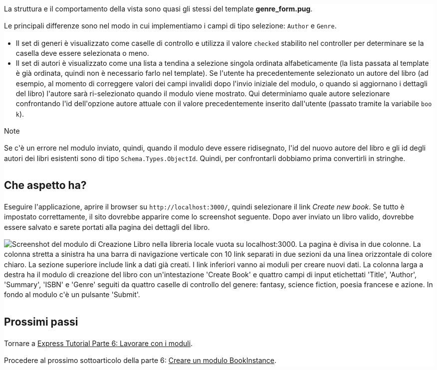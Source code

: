 La struttura e il comportamento della vista sono quasi gli stessi del template **genre_form.pug**.

Le principali differenze sono nel modo in cui implementiamo i campi di tipo selezione: `Author` e `Genre`.

- Il set di generi è visualizzato come caselle di controllo e utilizza il valore `checked` stabilito nel controller per determinare se la casella deve essere selezionata o meno.
- Il set di autori è visualizzato come una lista a tendina a selezione singola ordinata alfabeticamente (la lista passata al template è già ordinata, quindi non è necessario farlo nel template).
  Se l'utente ha precedentemente selezionato un autore del libro (ad esempio, al momento di correggere valori dei campi invalidi dopo l'invio iniziale del modulo, o quando si aggiornano i dettagli del libro) l'autore sarà ri-selezionato quando il modulo viene mostrato. Qui determiniamo quale autore selezionare confrontando l'id dell'opzione autore attuale con il valore precedentemente inserito dall'utente (passato tramite la variabile `book`).

> [!NOTE]
> Se c'è un errore nel modulo inviato, quindi, quando il modulo deve essere ridisegnato, l'id del nuovo autore del libro e gli id degli autori dei libri esistenti sono di tipo `Schema.Types.ObjectId`. Quindi, per confrontarli dobbiamo prima convertirli in stringhe.

## Che aspetto ha?

Eseguire l'applicazione, aprire il browser su `http://localhost:3000/`, quindi selezionare il link _Create new book_. Se tutto è impostato correttamente, il sito dovrebbe apparire come lo screenshot seguente. Dopo aver inviato un libro valido, dovrebbe essere salvato e sarete portati alla pagina dei dettagli del libro.

![Screenshot del modulo di Creazione Libro nella libreria locale vuota su localhost:3000. La pagina è divisa in due colonne. La colonna stretta a sinistra ha una barra di navigazione verticale con 10 link separati in due sezioni da una linea orizzontale di colore chiaro. La sezione superiore include link a dati già creati. I link inferiori vanno ai moduli per creare nuovi dati. La colonna larga a destra ha il modulo di creazione del libro con un'intestazione 'Create Book' e quattro campi di input etichettati 'Title', 'Author', 'Summary', 'ISBN' e 'Genre' seguiti da quattro caselle di controllo del genere: fantasy, science fiction, poesia francese e azione. In fondo al modulo c'è un pulsante 'Submit'.](locallibary_express_book_create_empty.png)

## Prossimi passi

Tornare a [Express Tutorial Parte 6: Lavorare con i moduli](/it/docs/Learn_web_development/Extensions/Server-side/Express_Nodejs/forms).

Procedere al prossimo sottoarticolo della parte 6: [Creare un modulo BookInstance](/it/docs/Learn_web_development/Extensions/Server-side/Express_Nodejs/forms/Create_BookInstance_form).
